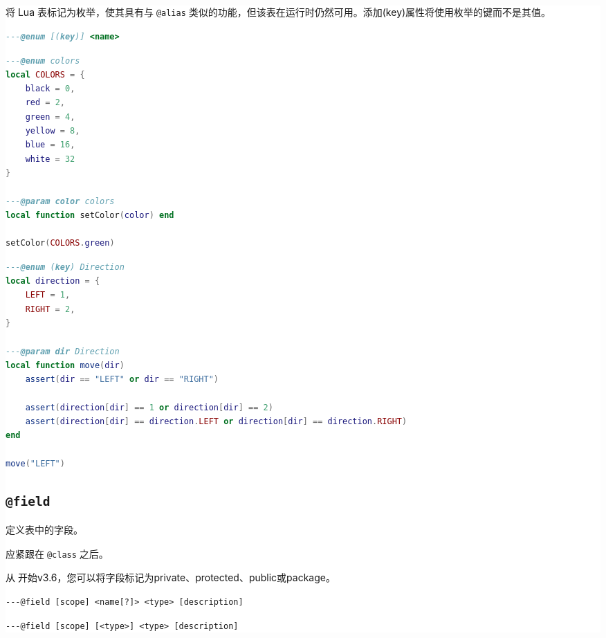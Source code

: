 将 Lua 表标记为枚举，使其具有与 `@alias` 类似的功能，但该表在运行时仍然可用。添加(key)属性将使用枚举的键而不是其值。

```lua
---@enum [(key)] <name>
```

```lua
---@enum colors
local COLORS = {
	black = 0,
	red = 2,
	green = 4,
	yellow = 8,
	blue = 16,
	white = 32
}

---@param color colors
local function setColor(color) end

setColor(COLORS.green)
```

```lua
---@enum (key) Direction
local direction = {
    LEFT = 1,
    RIGHT = 2,
}

---@param dir Direction
local function move(dir)
    assert(dir == "LEFT" or dir == "RIGHT")

    assert(direction[dir] == 1 or direction[dir] == 2)
    assert(direction[dir] == direction.LEFT or direction[dir] == direction.RIGHT)
end

move("LEFT")
```

## `@field`

定义表中的字段。

应紧跟在 `@class` 之后。

从 开始v3.6，您可以将字段标记为private、protected、public或package。

```
---@field [scope] <name[?]> <type> [description]
```

```
---@field [scope] [<type>] <type> [description]
```
